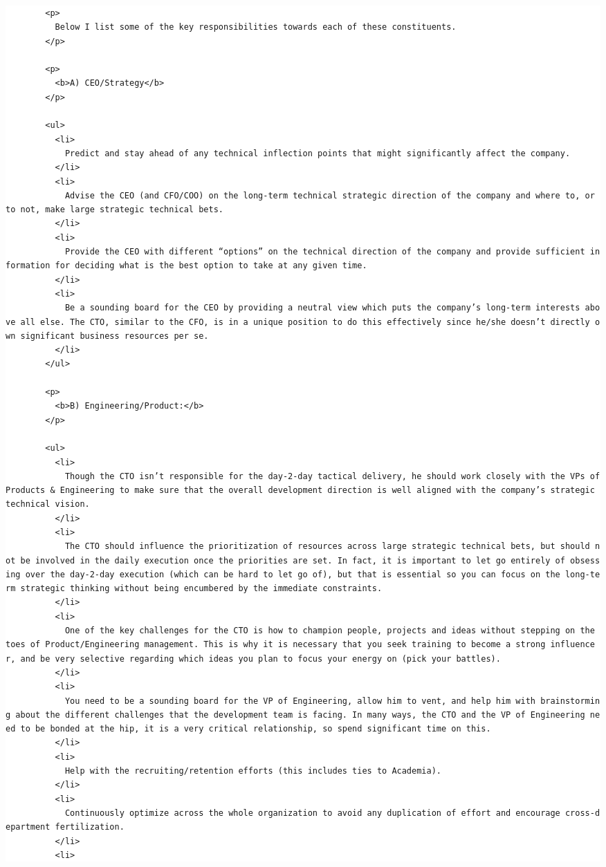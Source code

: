            <p>
              Below I list some of the key responsibilities towards each of these constituents.
            </p>
            
            <p>
              <b>A) CEO/Strategy</b>
            </p>
            
            <ul>
              <li>
                Predict and stay ahead of any technical inflection points that might significantly affect the company.
              </li>
              <li>
                Advise the CEO (and CFO/COO) on the long-term technical strategic direction of the company and where to, or to not, make large strategic technical bets.
              </li>
              <li>
                Provide the CEO with different “options” on the technical direction of the company and provide sufficient information for deciding what is the best option to take at any given time.
              </li>
              <li>
                Be a sounding board for the CEO by providing a neutral view which puts the company’s long-term interests above all else. The CTO, similar to the CFO, is in a unique position to do this effectively since he/she doesn’t directly own significant business resources per se.
              </li>
            </ul>
            
            <p>
              <b>B) Engineering/Product:</b>
            </p>
            
            <ul>
              <li>
                Though the CTO isn’t responsible for the day-2-day tactical delivery, he should work closely with the VPs of Products & Engineering to make sure that the overall development direction is well aligned with the company’s strategic technical vision.
              </li>
              <li>
                The CTO should influence the prioritization of resources across large strategic technical bets, but should not be involved in the daily execution once the priorities are set. In fact, it is important to let go entirely of obsessing over the day-2-day execution (which can be hard to let go of), but that is essential so you can focus on the long-term strategic thinking without being encumbered by the immediate constraints.
              </li>
              <li>
                One of the key challenges for the CTO is how to champion people, projects and ideas without stepping on the toes of Product/Engineering management. This is why it is necessary that you seek training to become a strong influencer, and be very selective regarding which ideas you plan to focus your energy on (pick your battles).
              </li>
              <li>
                You need to be a sounding board for the VP of Engineering, allow him to vent, and help him with brainstorming about the different challenges that the development team is facing. In many ways, the CTO and the VP of Engineering need to be bonded at the hip, it is a very critical relationship, so spend significant time on this.
              </li>
              <li>
                Help with the recruiting/retention efforts (this includes ties to Academia).
              </li>
              <li>
                Continuously optimize across the whole organization to avoid any duplication of effort and encourage cross-department fertilization.
              </li>
              <li>